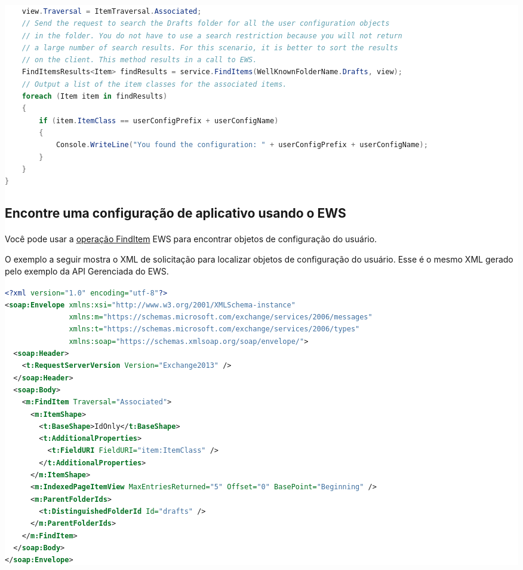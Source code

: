 ```cs
    view.Traversal = ItemTraversal.Associated;
    // Send the request to search the Drafts folder for all the user configuration objects 
    // in the folder. You do not have to use a search restriction because you will not return
    // a large number of search results. For this scenario, it is better to sort the results
    // on the client. This method results in a call to EWS.
    FindItemsResults<Item> findResults = service.FindItems(WellKnownFolderName.Drafts, view);
    // Output a list of the item classes for the associated items. 
    foreach (Item item in findResults)
    {
        if (item.ItemClass == userConfigPrefix + userConfigName)
        {
            Console.WriteLine("You found the configuration: " + userConfigPrefix + userConfigName);
        }
    }
}
```

## <a name="find-an-application-setting-by-using-ews"></a>Encontre uma configuração de aplicativo usando o EWS
<a name="bk_findEWS"> </a>

Você pode usar a [operação FindItem](https://msdn.microsoft.com/library/ebad6aae-16e7-44de-ae63-a95b24539729%28Office.15%29.aspx) EWS para encontrar objetos de configuração do usuário. 
  
O exemplo a seguir mostra o XML de solicitação para localizar objetos de configuração do usuário. Esse é o mesmo XML gerado pelo exemplo da API Gerenciada do EWS.
  
```XML
<?xml version="1.0" encoding="utf-8"?>
<soap:Envelope xmlns:xsi="http://www.w3.org/2001/XMLSchema-instance" 
               xmlns:m="https://schemas.microsoft.com/exchange/services/2006/messages" 
               xmlns:t="https://schemas.microsoft.com/exchange/services/2006/types" 
               xmlns:soap="https://schemas.xmlsoap.org/soap/envelope/">
  <soap:Header>
    <t:RequestServerVersion Version="Exchange2013" />
  </soap:Header>
  <soap:Body>
    <m:FindItem Traversal="Associated">
      <m:ItemShape>
        <t:BaseShape>IdOnly</t:BaseShape>
        <t:AdditionalProperties>
          <t:FieldURI FieldURI="item:ItemClass" />
        </t:AdditionalProperties>
      </m:ItemShape>
      <m:IndexedPageItemView MaxEntriesReturned="5" Offset="0" BasePoint="Beginning" />
      <m:ParentFolderIds>
        <t:DistinguishedFolderId Id="drafts" />
      </m:ParentFolderIds>
    </m:FindItem>
  </soap:Body>
</soap:Envelope>
```
